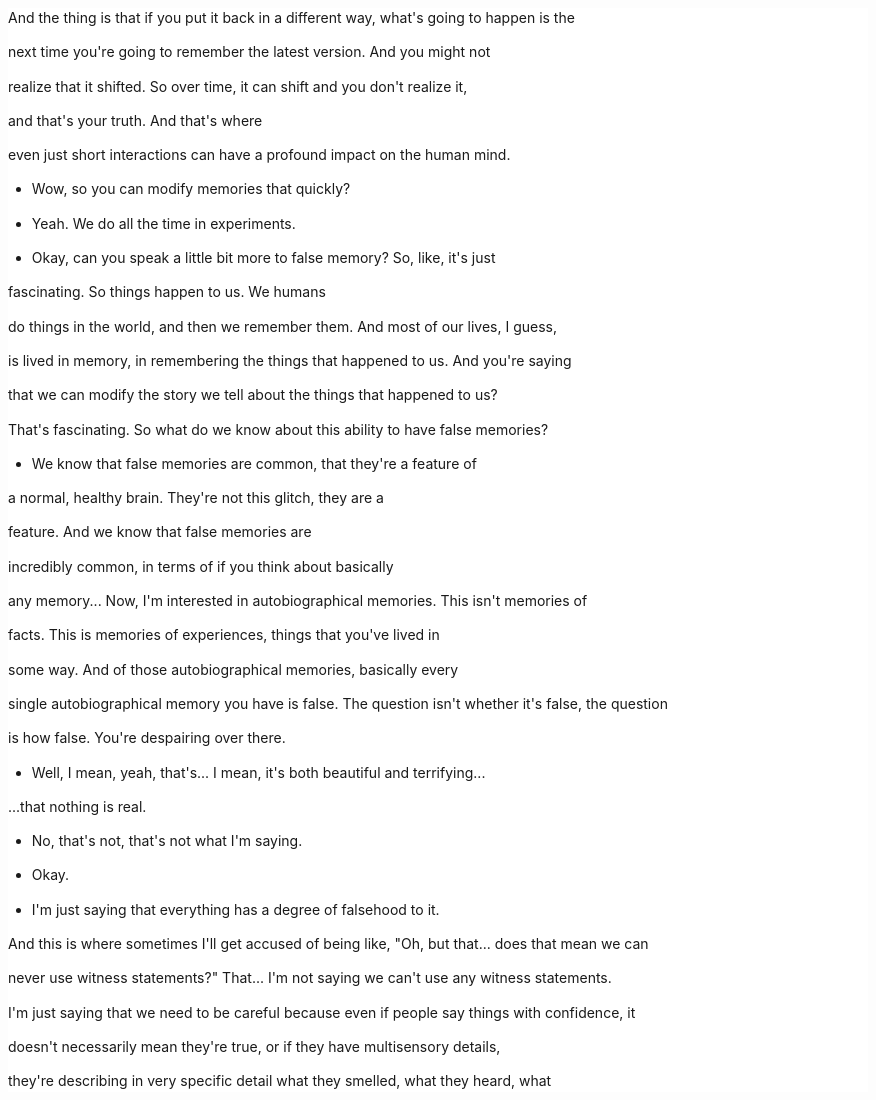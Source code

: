 And the thing is that if you put it back in a different way, what's going to happen is the

next time you're going to remember the latest version. And you might not

realize that it shifted. So over time, it can shift and you don't realize it,

and that's your truth. And that's where

even just short interactions can have a profound impact on the human mind.

- Wow, so you can modify memories that quickly?

- Yeah. We do all the time in experiments.

- Okay, can you speak a little bit more to false memory? So, like, it's just

fascinating. So things happen to us. We humans

do things in the world, and then we remember them. And most of our lives, I guess,

is lived in memory, in remembering the things that happened to us. And you're saying

that we can modify the story we tell about the things that happened to us?

That's fascinating. So what do we know about this ability to have false memories?

- We know that false memories are common, that they're a feature of

a normal, healthy brain. They're not this glitch, they are a

feature. And we know that false memories are

incredibly common, in terms of if you think about basically

any memory... Now, I'm interested in autobiographical memories. This isn't memories of

facts. This is memories of experiences, things that you've lived in

some way. And of those autobiographical memories, basically every

single autobiographical memory you have is false. The question isn't whether it's false, the question

is how false. You're despairing over there.

- Well, I mean, yeah, that's... I mean, it's both beautiful and terrifying...

...that nothing is real.

- No, that's not, that's not what I'm saying.

- Okay.

- I'm just saying that everything has a degree of falsehood to it.

And this is where sometimes I'll get accused of being like, "Oh, but that... does that mean we can

never use witness statements?" That... I'm not saying we can't use any witness statements.

I'm just saying that we need to be careful because even if people say things with confidence, it

doesn't necessarily mean they're true, or if they have multisensory details,

they're describing in very specific detail what they smelled, what they heard, what
